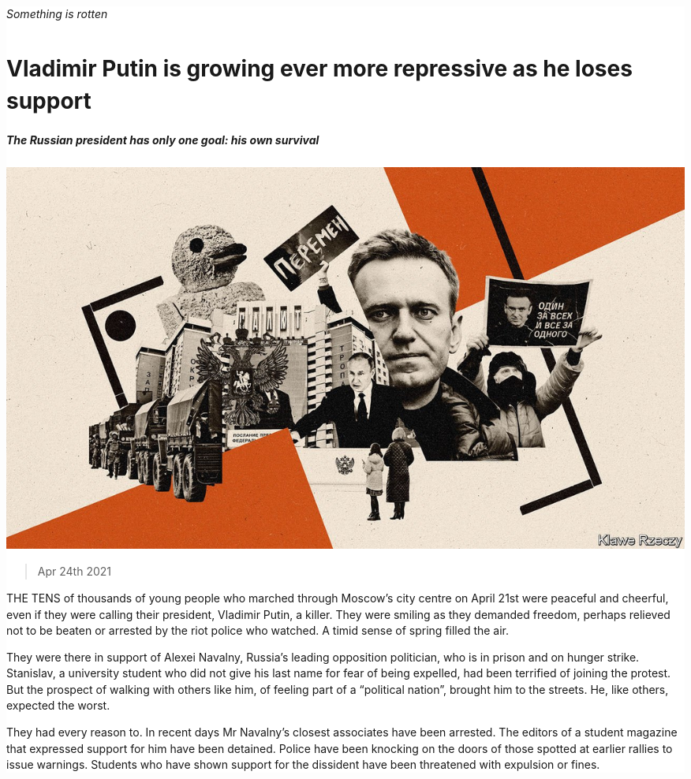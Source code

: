 ###### Something is rotten

# Vladimir Putin is growing ever more repressive as he loses support 

##### The Russian president has only one goal: his own survival 

![image](images/20210424_FBD001_0.jpg) 

> Apr 24th 2021 

THE TENS of thousands of young people who marched through Moscow’s city centre on April 21st were peaceful and cheerful, even if they were calling their president, Vladimir Putin, a killer. They were smiling as they demanded freedom, perhaps relieved not to be beaten or arrested by the riot police who watched. A timid sense of spring filled the air.

They were there in support of Alexei Navalny, Russia’s leading opposition politician, who is in prison and on hunger strike. Stanislav, a university student who did not give his last name for fear of being expelled, had been terrified of joining the protest. But the prospect of walking with others like him, of feeling part of a “political nation”, brought him to the streets. He, like others, expected the worst.


They had every reason to. In recent days Mr Navalny’s closest associates have been arrested. The editors of a student magazine that expressed support for him have been detained. Police have been knocking on the doors of those spotted at earlier rallies to issue warnings. Students who have shown support for the dissident have been threatened with expulsion or fines.
